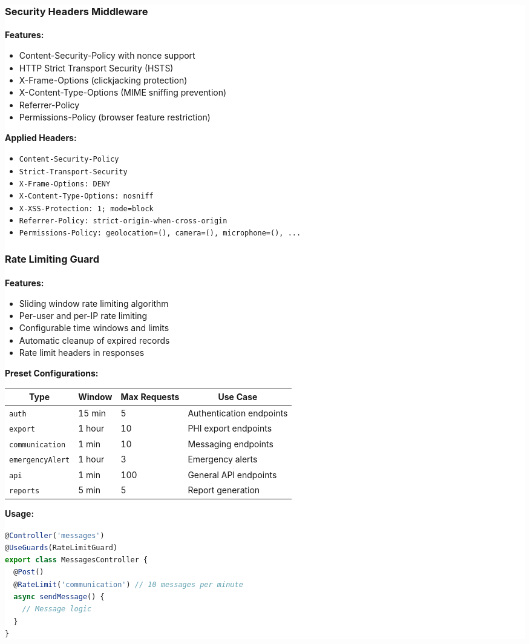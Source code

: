 ### Security Headers Middleware

**Features:**
- Content-Security-Policy with nonce support
- HTTP Strict Transport Security (HSTS)
- X-Frame-Options (clickjacking protection)
- X-Content-Type-Options (MIME sniffing prevention)
- Referrer-Policy
- Permissions-Policy (browser feature restriction)

**Applied Headers:**
- `Content-Security-Policy`
- `Strict-Transport-Security`
- `X-Frame-Options: DENY`
- `X-Content-Type-Options: nosniff`
- `X-XSS-Protection: 1; mode=block`
- `Referrer-Policy: strict-origin-when-cross-origin`
- `Permissions-Policy: geolocation=(), camera=(), microphone=(), ...`

### Rate Limiting Guard

**Features:**
- Sliding window rate limiting algorithm
- Per-user and per-IP rate limiting
- Configurable time windows and limits
- Automatic cleanup of expired records
- Rate limit headers in responses

**Preset Configurations:**

| Type | Window | Max Requests | Use Case |
|------|--------|-------------|----------|
| `auth` | 15 min | 5 | Authentication endpoints |
| `export` | 1 hour | 10 | PHI export endpoints |
| `communication` | 1 min | 10 | Messaging endpoints |
| `emergencyAlert` | 1 hour | 3 | Emergency alerts |
| `api` | 1 min | 100 | General API endpoints |
| `reports` | 5 min | 5 | Report generation |

**Usage:**

```typescript
@Controller('messages')
@UseGuards(RateLimitGuard)
export class MessagesController {
  @Post()
  @RateLimit('communication') // 10 messages per minute
  async sendMessage() {
    // Message logic
  }
}
```
